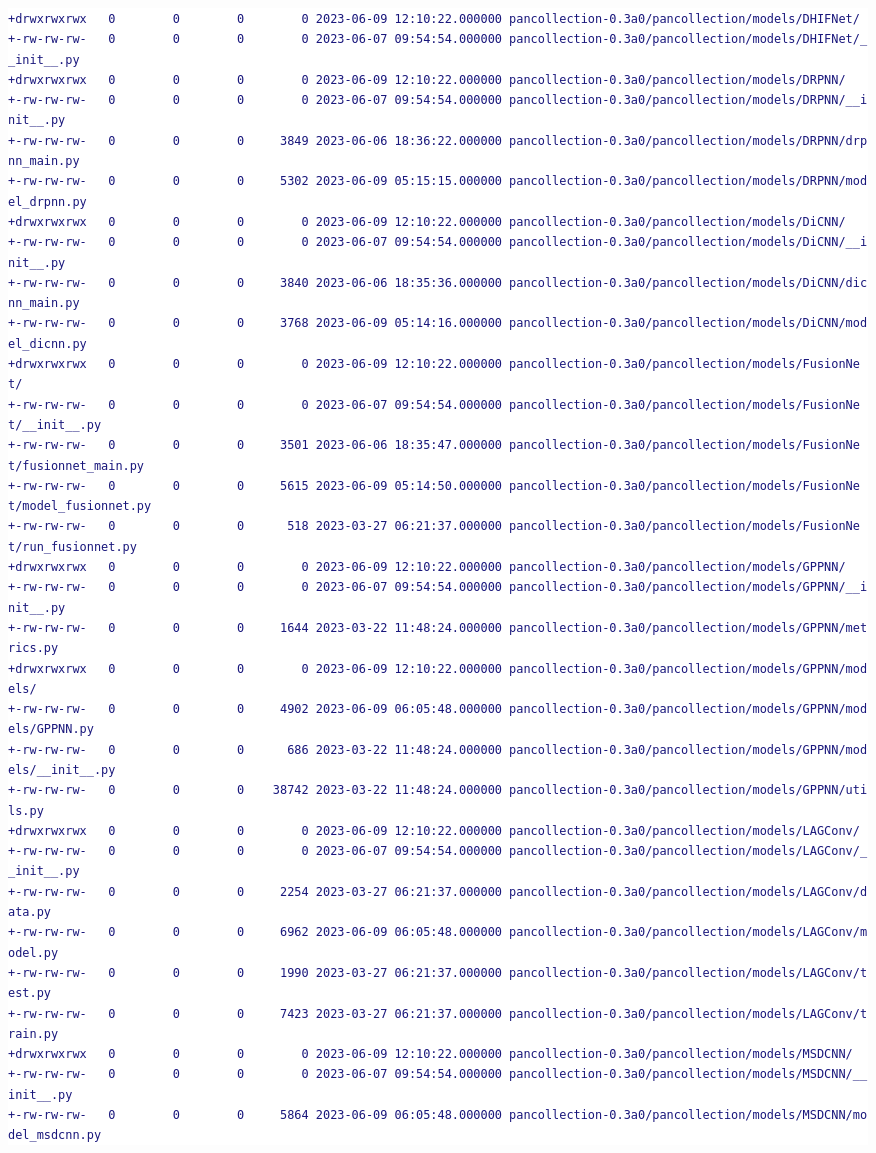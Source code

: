```diff
+drwxrwxrwx   0        0        0        0 2023-06-09 12:10:22.000000 pancollection-0.3a0/pancollection/models/DHIFNet/
+-rw-rw-rw-   0        0        0        0 2023-06-07 09:54:54.000000 pancollection-0.3a0/pancollection/models/DHIFNet/__init__.py
+drwxrwxrwx   0        0        0        0 2023-06-09 12:10:22.000000 pancollection-0.3a0/pancollection/models/DRPNN/
+-rw-rw-rw-   0        0        0        0 2023-06-07 09:54:54.000000 pancollection-0.3a0/pancollection/models/DRPNN/__init__.py
+-rw-rw-rw-   0        0        0     3849 2023-06-06 18:36:22.000000 pancollection-0.3a0/pancollection/models/DRPNN/drpnn_main.py
+-rw-rw-rw-   0        0        0     5302 2023-06-09 05:15:15.000000 pancollection-0.3a0/pancollection/models/DRPNN/model_drpnn.py
+drwxrwxrwx   0        0        0        0 2023-06-09 12:10:22.000000 pancollection-0.3a0/pancollection/models/DiCNN/
+-rw-rw-rw-   0        0        0        0 2023-06-07 09:54:54.000000 pancollection-0.3a0/pancollection/models/DiCNN/__init__.py
+-rw-rw-rw-   0        0        0     3840 2023-06-06 18:35:36.000000 pancollection-0.3a0/pancollection/models/DiCNN/dicnn_main.py
+-rw-rw-rw-   0        0        0     3768 2023-06-09 05:14:16.000000 pancollection-0.3a0/pancollection/models/DiCNN/model_dicnn.py
+drwxrwxrwx   0        0        0        0 2023-06-09 12:10:22.000000 pancollection-0.3a0/pancollection/models/FusionNet/
+-rw-rw-rw-   0        0        0        0 2023-06-07 09:54:54.000000 pancollection-0.3a0/pancollection/models/FusionNet/__init__.py
+-rw-rw-rw-   0        0        0     3501 2023-06-06 18:35:47.000000 pancollection-0.3a0/pancollection/models/FusionNet/fusionnet_main.py
+-rw-rw-rw-   0        0        0     5615 2023-06-09 05:14:50.000000 pancollection-0.3a0/pancollection/models/FusionNet/model_fusionnet.py
+-rw-rw-rw-   0        0        0      518 2023-03-27 06:21:37.000000 pancollection-0.3a0/pancollection/models/FusionNet/run_fusionnet.py
+drwxrwxrwx   0        0        0        0 2023-06-09 12:10:22.000000 pancollection-0.3a0/pancollection/models/GPPNN/
+-rw-rw-rw-   0        0        0        0 2023-06-07 09:54:54.000000 pancollection-0.3a0/pancollection/models/GPPNN/__init__.py
+-rw-rw-rw-   0        0        0     1644 2023-03-22 11:48:24.000000 pancollection-0.3a0/pancollection/models/GPPNN/metrics.py
+drwxrwxrwx   0        0        0        0 2023-06-09 12:10:22.000000 pancollection-0.3a0/pancollection/models/GPPNN/models/
+-rw-rw-rw-   0        0        0     4902 2023-06-09 06:05:48.000000 pancollection-0.3a0/pancollection/models/GPPNN/models/GPPNN.py
+-rw-rw-rw-   0        0        0      686 2023-03-22 11:48:24.000000 pancollection-0.3a0/pancollection/models/GPPNN/models/__init__.py
+-rw-rw-rw-   0        0        0    38742 2023-03-22 11:48:24.000000 pancollection-0.3a0/pancollection/models/GPPNN/utils.py
+drwxrwxrwx   0        0        0        0 2023-06-09 12:10:22.000000 pancollection-0.3a0/pancollection/models/LAGConv/
+-rw-rw-rw-   0        0        0        0 2023-06-07 09:54:54.000000 pancollection-0.3a0/pancollection/models/LAGConv/__init__.py
+-rw-rw-rw-   0        0        0     2254 2023-03-27 06:21:37.000000 pancollection-0.3a0/pancollection/models/LAGConv/data.py
+-rw-rw-rw-   0        0        0     6962 2023-06-09 06:05:48.000000 pancollection-0.3a0/pancollection/models/LAGConv/model.py
+-rw-rw-rw-   0        0        0     1990 2023-03-27 06:21:37.000000 pancollection-0.3a0/pancollection/models/LAGConv/test.py
+-rw-rw-rw-   0        0        0     7423 2023-03-27 06:21:37.000000 pancollection-0.3a0/pancollection/models/LAGConv/train.py
+drwxrwxrwx   0        0        0        0 2023-06-09 12:10:22.000000 pancollection-0.3a0/pancollection/models/MSDCNN/
+-rw-rw-rw-   0        0        0        0 2023-06-07 09:54:54.000000 pancollection-0.3a0/pancollection/models/MSDCNN/__init__.py
+-rw-rw-rw-   0        0        0     5864 2023-06-09 06:05:48.000000 pancollection-0.3a0/pancollection/models/MSDCNN/model_msdcnn.py
```